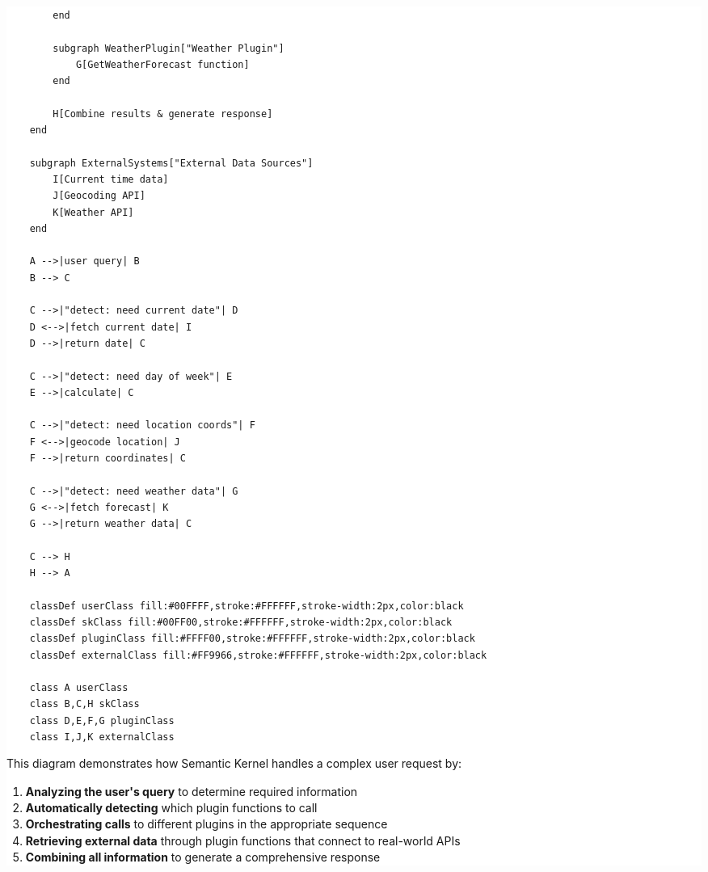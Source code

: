 ```mermaid
        end
        
        subgraph WeatherPlugin["Weather Plugin"]
            G[GetWeatherForecast function]
        end
        
        H[Combine results & generate response]
    end
    
    subgraph ExternalSystems["External Data Sources"]
        I[Current time data]
        J[Geocoding API]
        K[Weather API]
    end
    
    A -->|user query| B
    B --> C
    
    C -->|"detect: need current date"| D
    D <-->|fetch current date| I
    D -->|return date| C
    
    C -->|"detect: need day of week"| E
    E -->|calculate| C
    
    C -->|"detect: need location coords"| F
    F <-->|geocode location| J
    F -->|return coordinates| C
    
    C -->|"detect: need weather data"| G
    G <-->|fetch forecast| K
    G -->|return weather data| C
    
    C --> H
    H --> A
    
    classDef userClass fill:#00FFFF,stroke:#FFFFFF,stroke-width:2px,color:black
    classDef skClass fill:#00FF00,stroke:#FFFFFF,stroke-width:2px,color:black
    classDef pluginClass fill:#FFFF00,stroke:#FFFFFF,stroke-width:2px,color:black
    classDef externalClass fill:#FF9966,stroke:#FFFFFF,stroke-width:2px,color:black
    
    class A userClass
    class B,C,H skClass
    class D,E,F,G pluginClass
    class I,J,K externalClass
```

This diagram demonstrates how Semantic Kernel handles a complex user request by:

1. **Analyzing the user's query** to determine required information
2. **Automatically detecting** which plugin functions to call
3. **Orchestrating calls** to different plugins in the appropriate sequence
4. **Retrieving external data** through plugin functions that connect to real-world APIs
5. **Combining all information** to generate a comprehensive response
